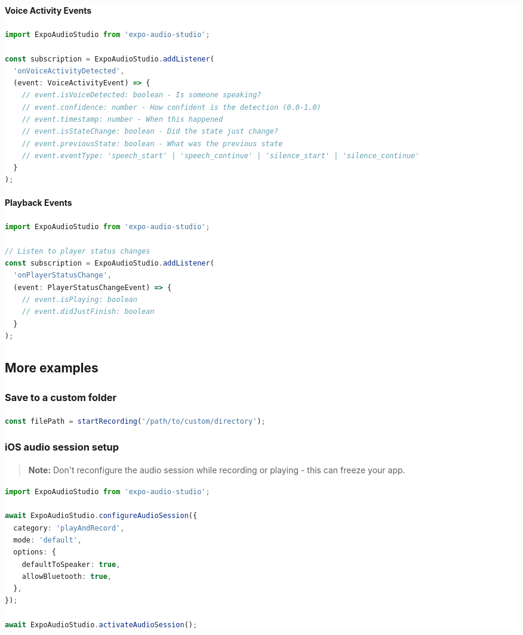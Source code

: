 #### Voice Activity Events

```typescript
import ExpoAudioStudio from 'expo-audio-studio';

const subscription = ExpoAudioStudio.addListener(
  'onVoiceActivityDetected',
  (event: VoiceActivityEvent) => {
    // event.isVoiceDetected: boolean - Is someone speaking?
    // event.confidence: number - How confident is the detection (0.0-1.0)
    // event.timestamp: number - When this happened
    // event.isStateChange: boolean - Did the state just change?
    // event.previousState: boolean - What was the previous state
    // event.eventType: 'speech_start' | 'speech_continue' | 'silence_start' | 'silence_continue'
  }
);
```

#### Playback Events

```typescript
import ExpoAudioStudio from 'expo-audio-studio';

// Listen to player status changes
const subscription = ExpoAudioStudio.addListener(
  'onPlayerStatusChange',
  (event: PlayerStatusChangeEvent) => {
    // event.isPlaying: boolean
    // event.didJustFinish: boolean
  }
);
```

## More examples

### Save to a custom folder

```typescript
const filePath = startRecording('/path/to/custom/directory');
```

### iOS audio session setup

> **Note:** Don't reconfigure the audio session while recording or playing -
> this can freeze your app.

```typescript
import ExpoAudioStudio from 'expo-audio-studio';

await ExpoAudioStudio.configureAudioSession({
  category: 'playAndRecord',
  mode: 'default',
  options: {
    defaultToSpeaker: true,
    allowBluetooth: true,
  },
});

await ExpoAudioStudio.activateAudioSession();
```
